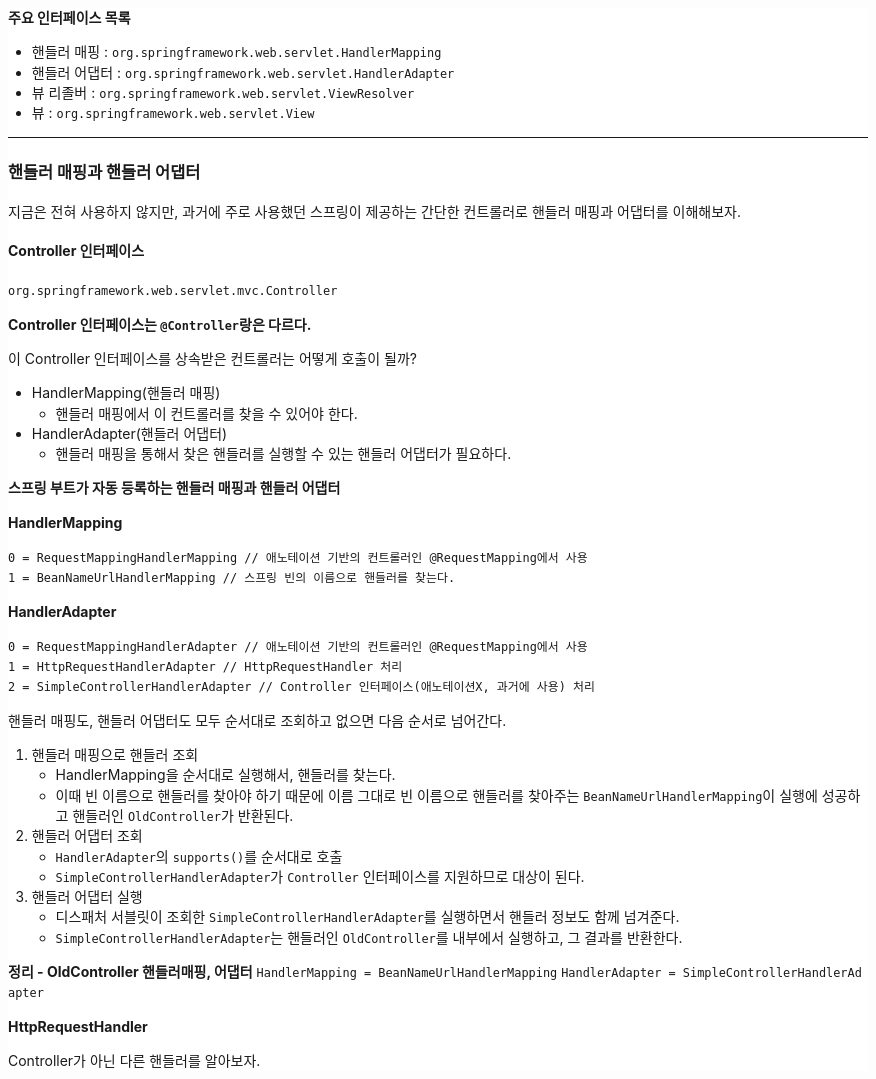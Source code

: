 **주요 인터페이스 목록**
- 핸들러 매핑 : `org.springframework.web.servlet.HandlerMapping`
- 핸들러 어댑터 : `org.springframework.web.servlet.HandlerAdapter`
- 뷰 리졸버 : `org.springframework.web.servlet.ViewResolver`
- 뷰 : `org.springframework.web.servlet.View`

---

### 핸들러 매핑과 핸들러 어댑터
지금은 전혀 사용하지 않지만, 과거에 주로 사용했던 스프링이 제공하는 간단한 컨트롤러로 핸들러 매핑과 어댑터를 이해해보자.

#### Controller 인터페이스
`org.springframework.web.servlet.mvc.Controller`

**Controller 인터페이스는 `@Controller`랑은 다르다.**

이 Controller 인터페이스를 상속받은 컨트롤러는 어떻게 호출이 될까?

- HandlerMapping(핸들러 매핑)
    - 핸들러 매핑에서 이 컨트롤러를 찾을 수 있어야 한다.
- HandlerAdapter(핸들러 어댑터)
    - 핸들러 매핑을 통해서 찾은 핸들러를 실행할 수 있는 핸들러 어댑터가 필요하다.

**스프링 부트가 자동 등록하는 핸들러 매핑과 핸들러 어댑터**

**HandlerMapping**

    0 = RequestMappingHandlerMapping // 애노테이션 기반의 컨트롤러인 @RequestMapping에서 사용
    1 = BeanNameUrlHandlerMapping // 스프링 빈의 이름으로 핸들러를 찾는다.

**HandlerAdapter**

    0 = RequestMappingHandlerAdapter // 애노테이션 기반의 컨트롤러인 @RequestMapping에서 사용
    1 = HttpRequestHandlerAdapter // HttpRequestHandler 처리
    2 = SimpleControllerHandlerAdapter // Controller 인터페이스(애노테이션X, 과거에 사용) 처리

핸들러 매핑도, 핸들러 어댑터도 모두 순서대로 조회하고 없으면 다음 순서로 넘어간다.

1. 핸들러 매핑으로 핸들러 조회
    - HandlerMapping을 순서대로 실행해서, 핸들러를 찾는다.
    - 이때 빈 이름으로 핸들러를 찾아야 하기 때문에 이름 그대로 빈 이름으로 핸들러를 찾아주는 `BeanNameUrlHandlerMapping`이 실행에 성공하고 핸들러인 `OldController`가 반환된다.
2. 핸들러 어댑터 조회
    - `HandlerAdapter`의 `supports()`를 순서대로 호출
    - `SimpleControllerHandlerAdapter`가 `Controller` 인터페이스를 지원하므로 대상이 된다.
3. 핸들러 어댑터 실행
    - 디스패처 서블릿이 조회한 `SimpleControllerHandlerAdapter`를 실행하면서 핸들러 정보도 함께 넘겨준다.
    - `SimpleControllerHandlerAdapter`는 핸들러인 `OldController`를 내부에서 실행하고, 그 결과를 반환한다.

**정리 - OldController 핸들러매핑, 어댑터**
`HandlerMapping = BeanNameUrlHandlerMapping`
`HandlerAdapter = SimpleControllerHandlerAdapter`

**HttpRequestHandler**

Controller가 아닌 다른 핸들러를 알아보자.
